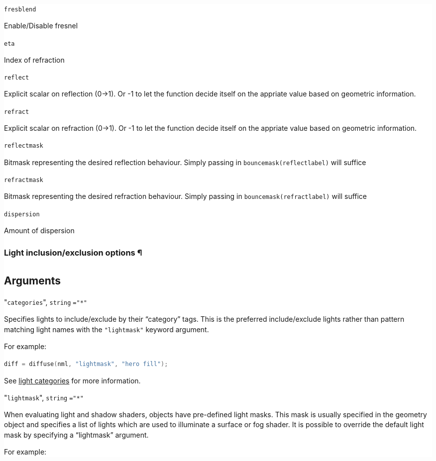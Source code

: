 `fresblend`

Enable/Disable fresnel

`eta`

Index of refraction

`reflect`

Explicit scalar on reflection (0->1). Or -1 to let the function decide itself
on the appriate value based on geometric information.

`refract`

Explicit scalar on refraction (0->1). Or -1 to let the function decide itself
on the appriate value based on geometric information.

`reflectmask`

Bitmask representing the desired reflection behaviour. Simply passing in
`bouncemask(reflectlabel)` will suffice

`refractmask`

Bitmask representing the desired refraction behaviour. Simply passing in
`bouncemask(refractlabel)` will suffice

`dispersion`

Amount of dispersion

### Light inclusion/exclusion options ¶

## Arguments

"`categories`", `string` `="*"`

Specifies lights to include/exclude by their “category” tags. This is the
preferred include/exclude lights rather than pattern matching light names with
the `"lightmask"` keyword argument.

For example:

```c
diff = diffuse(nml, "lightmask", "hero fill");
```

See [light categories](../../render/lights.html#categories) for more
information.

"`lightmask`", `string` `="*"`

When evaluating light and shadow shaders, objects have pre-defined light
masks. This mask is usually specified in the geometry object and specifies a
list of lights which are used to illuminate a surface or fog shader. It is
possible to override the default light mask by specifying a “lightmask”
argument.

For example:
